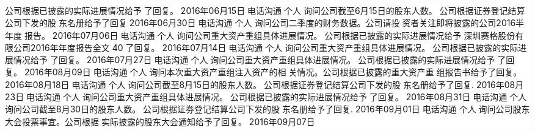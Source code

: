 公司根据已披露的实际进展情况给予
了回复。
2016年06月15日
电话沟通
个人
询问公司截至6月15日的股东人数。
公司根据证券登记结算公司下发的股
东名册给予了回复
2016年06月30日
电话沟通
个人
询问公司二季度的财务数据。公司请投
资者关注即将披露的公司2016半年度
报告。
2016年07月06日
电话沟通
个人
询问公司重大资产重组具体进展情况。
公司根据已披露的实际进展情况给予
深圳赛格股份有限公司2016年年度报告全文
40
了回复。
2016年07月14日
电话沟通
个人
询问公司重大资产重组具体进展情况。
公司根据已披露的实际进展情况给予
了回复。
2016年07月27日
电话沟通
个人
询问公司重大资产重组具体进展情况。
公司根据已披露的实际进展情况给予
了回复。
2016年08月09日
电话沟通
个人
询问本次重大资产重组注入资产的相
关情况。公司根据已披露的重大资产重
组报告书给予了回复。
2016年08月18日
电话沟通
个人
询问公司截至8月15日的股东人数。
公司根据证券登记结算公司下发的股
东名册给予了回复.
2016年08月23日
电话沟通
个人
询问公司重大资产重组具体进展情况。
公司根据已披露的实际进展情况给予
了回复。
2016年08月31日
电话沟通
个人
询问公司截至8月30日的股东人数。
公司根据证券登记结算公司下发的股
东名册给予了回复.
2016年09月01日
电话沟通
个人
询问公司股东大会投票事宜。公司根据
实际披露的股东大会通知给予了回复。
2016年09月07日